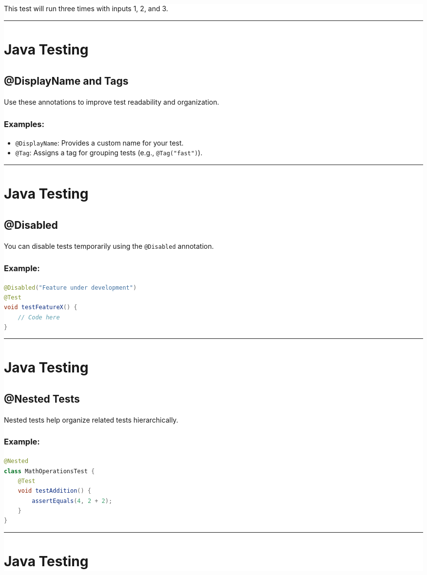 This test will run three times with inputs 1, 2, and 3.

---
# Java Testing

## @DisplayName and Tags
Use these annotations to improve test readability and organization.

### Examples:
- `@DisplayName`: Provides a custom name for your test.
- `@Tag`: Assigns a tag for grouping tests (e.g., `@Tag("fast")`).

---
# Java Testing

## @Disabled
You can disable tests temporarily using the `@Disabled` annotation.

### Example:
```java
@Disabled("Feature under development")
@Test
void testFeatureX() {
    // Code here
}
```

---
# Java Testing

## @Nested Tests
Nested tests help organize related tests hierarchically.

### Example:
```java
@Nested
class MathOperationsTest {
    @Test
    void testAddition() {
        assertEquals(4, 2 + 2);
    }
}
```

---
# Java Testing
